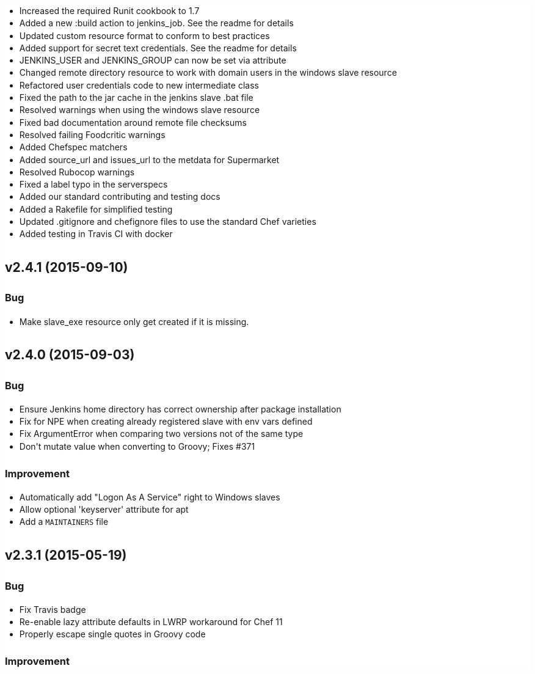 - Increased the required Runit cookbook to 1.7
- Added a new :build action to jenkins_job. See the readme for details
- Updated custom resource format to conform to best practices
- Added support for secret text credentials. See the readme for details
- JENKINS_USER and JENKINS_GROUP can now be set via attribute
- Changed remote directory resource to work with domain users in the windows slave resource
- Refactored user credentials code to new intermediate class
- Fixed the path to the jar cache in the jenkins slave .bat file
- Resolved warnings when using the windows slave resource
- Fixed bad documentation around remote file checksums
- Resolved failing Foodcritic warnings
- Added Chefspec matchers
- Added source_url and issues_url to the metdata for Supermarket
- Resolved Rubocop warnings
- Fixed a label typo in the serverspecs
- Added our standard contributing and testing docs
- Added a Rakefile for simplified testing
- Updated .gitignore and chefignore files to use the standard Chef varieties
- Added testing in Travis CI with docker

## v2.4.1 (2015-09-10)

### Bug

- Make slave_exe resource only get created if it is missing.

## v2.4.0 (2015-09-03)

### Bug

- Ensure Jenkins home directory has correct ownership after package installation
- Fix for NPE when creating already registered slave with env vars defined
- Fix ArgumentError when comparing two versions not of the same type
- Don't mutate value when converting to Groovy; Fixes #371

### Improvement

- Automatically add "Logon As A Service" right to Windows slaves
- Allow optional 'keyserver' attribute for apt
- Add a `MAINTAINERS` file

## v2.3.1 (2015-05-19)

### Bug

- Fix Travis badge
- Re-enable lazy attribute defaults in LWRP workaround for Chef 11
- Properly escape single quotes in Groovy code

### Improvement
